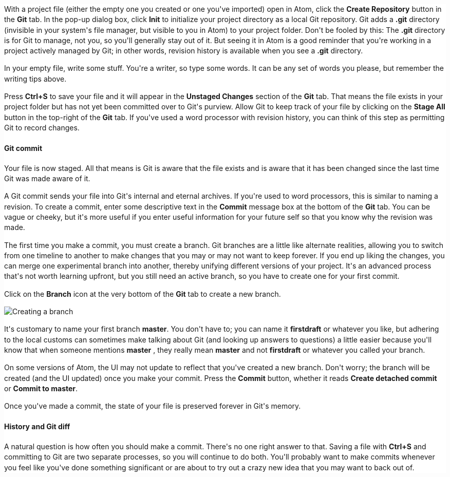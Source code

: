 With a project file (either the empty one you created or one you've imported) open in Atom, click the **Create Repository** button in the **Git** tab. In the pop-up dialog box, click **Init** to initialize your project directory as a local Git repository. Git adds a **.git** directory (invisible in your system's file manager, but visible to you in Atom) to your project folder. Don't be fooled by this: The **.git** directory is for Git to manage, not you, so you'll generally stay out of it. But seeing it in Atom is a good reminder that you're working in a project actively managed by Git; in other words, revision history is available when you see a **.git** directory.

In your empty file, write some stuff. You're a writer, so type some words. It can be any set of words you please, but remember the writing tips above.

Press **Ctrl+S** to save your file and it will appear in the **Unstaged Changes** section of the **Git** tab. That means the file exists in your project folder but has not yet been committed over to Git's purview. Allow Git to keep track of your file by clicking on the **Stage All** button in the top-right of the **Git** tab. If you've used a word processor with revision history, you can think of this step as permitting Git to record changes.

#### Git commit

Your file is now staged. All that means is Git is aware that the file exists and is aware that it has been changed since the last time Git was made aware of it.

A Git commit sends your file into Git's internal and eternal archives. If you're used to word processors, this is similar to naming a revision. To create a commit, enter some descriptive text in the **Commit** message box at the bottom of the **Git** tab. You can be vague or cheeky, but it's more useful if you enter useful information for your future self so that you know why the revision was made.

The first time you make a commit, you must create a branch. Git branches are a little like alternate realities, allowing you to switch from one timeline to another to make changes that you may or may not want to keep forever. If you end up liking the changes, you can merge one experimental branch into another, thereby unifying different versions of your project. It's an advanced process that's not worth learning upfront, but you still need an active branch, so you have to create one for your first commit.

Click on the **Branch** icon at the very bottom of the **Git** tab to create a new branch.

![Creating a branch][14]

It's customary to name your first branch **master**. You don't have to; you can name it **firstdraft** or whatever you like, but adhering to the local customs can sometimes make talking about Git (and looking up answers to questions) a little easier because you'll know that when someone mentions **master** , they really mean **master** and not **firstdraft** or whatever you called your branch.

On some versions of Atom, the UI may not update to reflect that you've created a new branch. Don't worry; the branch will be created (and the UI updated) once you make your commit. Press the **Commit** button, whether it reads **Create detached commit** or **Commit to master**.

Once you've made a commit, the state of your file is preserved forever in Git's memory.

#### History and Git diff

A natural question is how often you should make a commit. There's no one right answer to that. Saving a file with **Ctrl+S** and committing to Git are two separate processes, so you will continue to do both. You'll probably want to make commits whenever you feel like you've done something significant or are about to try out a crazy new idea that you may want to back out of.


[#]: collector: (lujun9972)
[#]: translator: ( )
[#]: reviewer: ( )
[#]: publisher: ( )
[#]: url: ( )
[#]: subject: (How writers can get work done better with Git)
[#]: via: (https://opensource.com/article/19/4/write-git)
[#]: author: (Seth Kenlon https://opensource.com/users/sethhttps://opensource.com/users/noreplyhttps://opensource.com/users/seth)
[a]: https://opensource.com/users/sethhttps://opensource.com/users/noreplyhttps://opensource.com/users/seth
[b]: https://github.com/lujun9972
[1]: https://opensource.com/sites/default/files/styles/image-full-size/public/lead-images/write-hand_0.jpg?itok=Uw5RJD03 (Writing Hand)
[2]: https://git-scm.com/
[3]: https://support.mozilla.org/en-US/kb/firefox-reader-view-clutter-free-web-pages
[4]: http://atom.io
[5]: https://git-scm.com/download/mac
[6]: https://git-scm.com/download/win
[7]: http://gnu.org/software/emacs
[8]: https://commonmark.org/help/
[9]: https://opensource.com/sites/default/files/uploads/atom-preview.jpg (Atom's preview screen)
[10]: https://opensource.com/sites/default/files/uploads/atom-para.jpg (Writing in Atom)
[11]: https://opensource.com/sites/default/files/uploads/atom-linebreak.jpg (Writing in Atom)
[12]: https://atom.io/themes
[13]: https://opensource.com/sites/default/files/uploads/atom-theme.jpg (Atom's themes)
[14]: https://opensource.com/sites/default/files/uploads/atom-branch.jpg (Creating a branch)
[15]: https://opensource.com/sites/default/files/uploads/git-diff.jpg (Viewing differences)
[16]: mailto:git@gitlab.com